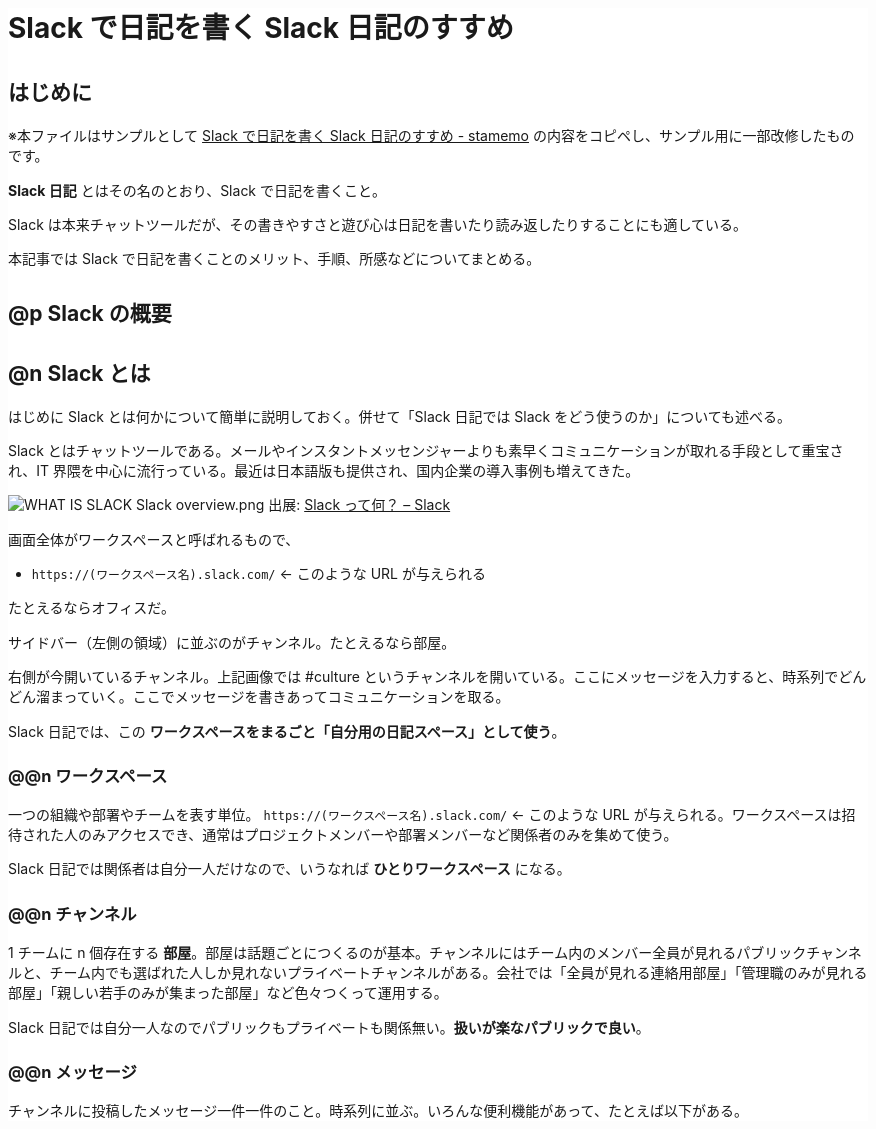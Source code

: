 # Slack で日記を書く Slack 日記のすすめ

## はじめに
※本ファイルはサンプルとして [Slack で日記を書く Slack 日記のすすめ - stamemo](http://stakiran.hatenablog.com/entry/2018/10/26/220017) の内容をコピペし、サンプル用に一部改修したものです。

**Slack 日記** とはその名のとおり、Slack で日記を書くこと。


Slack は本来チャットツールだが、その書きやすさと遊び心は日記を書いたり読み返したりすることにも適している。

本記事では Slack で日記を書くことのメリット、手順、所感などについてまとめる。

## @p Slack の概要

## @n Slack とは
はじめに Slack とは何かについて簡単に説明しておく。併せて「Slack 日記では Slack をどう使うのか」についても述べる。

Slack とはチャットツールである。メールやインスタントメッセンジャーよりも素早くコミュニケーションが取れる手段として重宝され、IT 界隈を中心に流行っている。最近は日本語版も提供され、国内企業の導入事例も増えてきた。

![WHAT IS SLACK Slack overview.png](https://get.slack.help/hc/article_attachments/115015069663/WHAT_IS_SLACK_Slack_overview.png)
出展: [Slack って何？ – Slack](https://get.slack.help/hc/ja/articles/115004071768-Slack-%E3%81%A3%E3%81%A6%E4%BD%95-)

画面全体がワークスペースと呼ばれるもので、

- `https://(ワークスペース名).slack.com/` ← このような URL が与えられる

たとえるならオフィスだ。

サイドバー（左側の領域）に並ぶのがチャンネル。たとえるなら部屋。

右側が今開いているチャンネル。上記画像では #culture というチャンネルを開いている。ここにメッセージを入力すると、時系列でどんどん溜まっていく。ここでメッセージを書きあってコミュニケーションを取る。

Slack 日記では、この **ワークスペースをまるごと「自分用の日記スペース」として使う**。

### @@n ワークスペース
一つの組織や部署やチームを表す単位。 `https://(ワークスペース名).slack.com/` ← このような URL が与えられる。ワークスペースは招待された人のみアクセスでき、通常はプロジェクトメンバーや部署メンバーなど関係者のみを集めて使う。

Slack 日記では関係者は自分一人だけなので、いうなれば **ひとりワークスペース** になる。

### @@n チャンネル
1 チームに n 個存在する **部屋**。部屋は話題ごとにつくるのが基本。チャンネルにはチーム内のメンバー全員が見れるパブリックチャンネルと、チーム内でも選ばれた人しか見れないプライベートチャンネルがある。会社では「全員が見れる連絡用部屋」「管理職のみが見れる部屋」「親しい若手のみが集まった部屋」など色々つくって運用する。

Slack 日記では自分一人なのでパブリックもプライベートも関係無い。**扱いが楽なパブリックで良い**。

### @@n メッセージ
チャンネルに投稿したメッセージ一件一件のこと。時系列に並ぶ。いろんな便利機能があって、たとえば以下がある。
